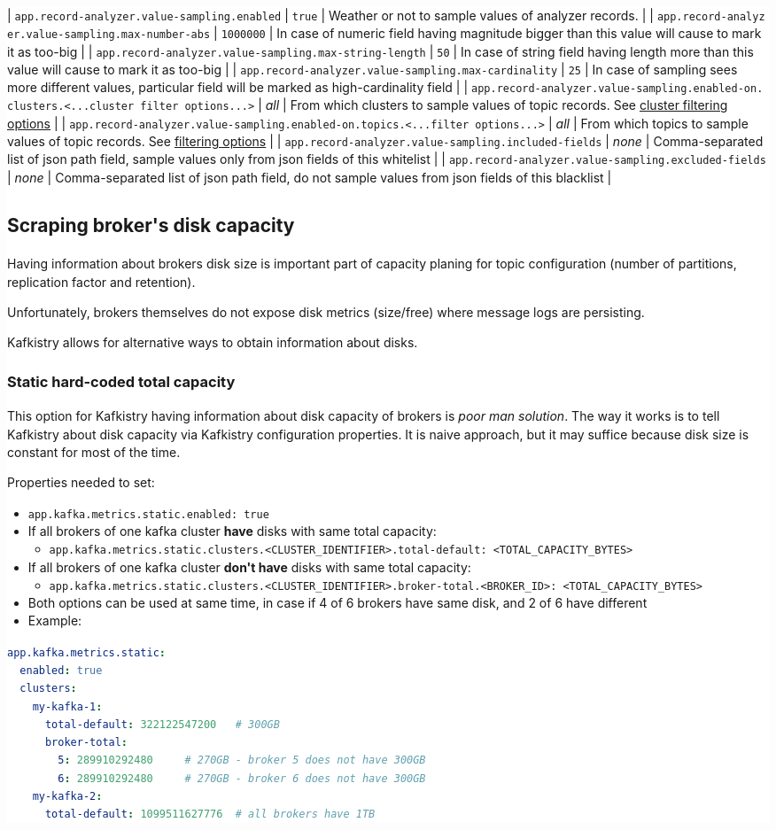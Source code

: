 | `app.record-analyzer.value-sampling.enabled`                                            | `true`                           | Weather or not to sample values of analyzer records.                                                                                                           |
| `app.record-analyzer.value-sampling.max-number-abs`                                     | `1000000`                        | In case of numeric field having magnitude bigger than this value will cause to mark it as too-big                                                              |
| `app.record-analyzer.value-sampling.max-string-length`                                  | `50`                             | In case of string field having length more than this value will cause to mark it as too-big                                                                    |
| `app.record-analyzer.value-sampling.max-cardinality`                                    | `25`                             | In case of sampling sees more different values, particular field will be marked as high-cardinality field                                                      |
| `app.record-analyzer.value-sampling.enabled-on.clusters.<...cluster filter options...>` | _all_                            | From which clusters to sample values of topic records. See [cluster filtering options](#cluster-filter-options)                                                |
| `app.record-analyzer.value-sampling.enabled-on.topics.<...filter options...>`           | _all_                            | From which topics to sample values of topic records. See [filtering options](#filter-options)                                                                  |
| `app.record-analyzer.value-sampling.included-fields`                                    | _none_                           | Comma-separated list of json path field, sample values only from json fields of this whitelist                                                                 |
| `app.record-analyzer.value-sampling.excluded-fields`                                    | _none_                           | Comma-separated list of json path field, do not sample values from json fields of this blacklist                                                               |



## Scraping broker's disk capacity

Having information about brokers disk size is important part of capacity planing for topic configuration 
(number of partitions, replication factor and retention).

Unfortunately, brokers themselves do not expose disk metrics (size/free) where message logs are persisting.

Kafkistry allows for alternative ways to obtain information about disks.

### Static hard-coded total capacity

This option for Kafkistry having information about disk capacity of brokers is _poor man solution_.
The way it works is to tell Kafkistry about disk capacity via Kafkistry configuration properties.
It is naive approach, but it may suffice because disk size is constant for most of the time.

Properties needed to set:
 - `app.kafka.metrics.static.enabled: true`
 - If all brokers of one kafka cluster **have** disks with same total capacity:
    + `app.kafka.metrics.static.clusters.<CLUSTER_IDENTIFIER>.total-default: <TOTAL_CAPACITY_BYTES>`
 - If all brokers of one kafka cluster **don't have** disks with same total capacity:
    + `app.kafka.metrics.static.clusters.<CLUSTER_IDENTIFIER>.broker-total.<BROKER_ID>: <TOTAL_CAPACITY_BYTES>`
 - Both options can be used at same time, in case if 4 of 6 brokers have same disk, and 2 of 6 have different
 - Example:
```yaml
app.kafka.metrics.static:
  enabled: true
  clusters:
    my-kafka-1:
      total-default: 322122547200   # 300GB
      broker-total:
        5: 289910292480     # 270GB - broker 5 does not have 300GB
        6: 289910292480     # 270GB - broker 6 does not have 300GB
    my-kafka-2:
      total-default: 1099511627776  # all brokers have 1TB
```
